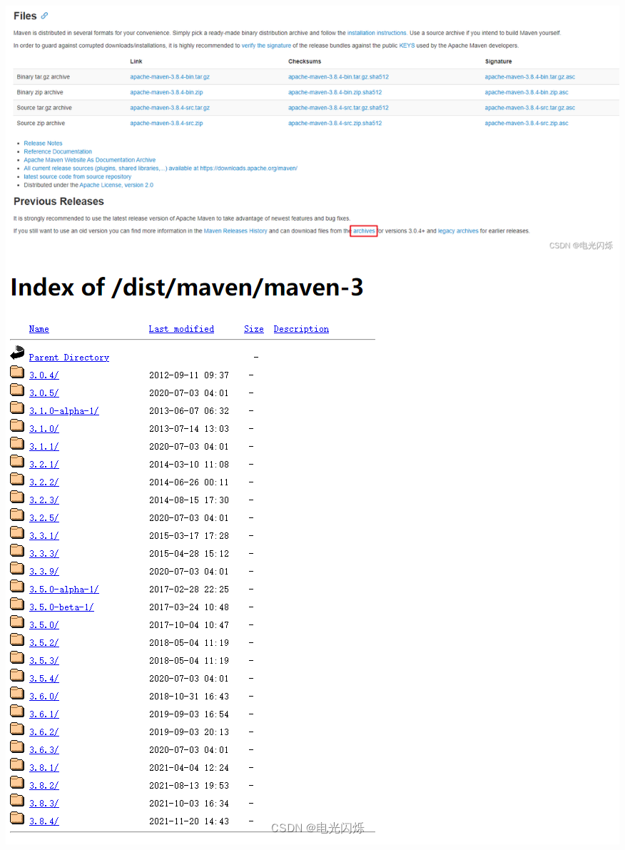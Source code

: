 ![img](Imag/watermark,type_d3F5LXplbmhlaQ,shadow_50,text_Q1NETiBA55S15YWJ6Zeq54OB,size_20,color_FFFFFF,t_70,g_se,x_16-16592730611023.png)

![img](Imag/watermark,type_d3F5LXplbmhlaQ,shadow_50,text_Q1NETiBA55S15YWJ6Zeq54OB,size_17,color_FFFFFF,t_70,g_se,x_16.png)
